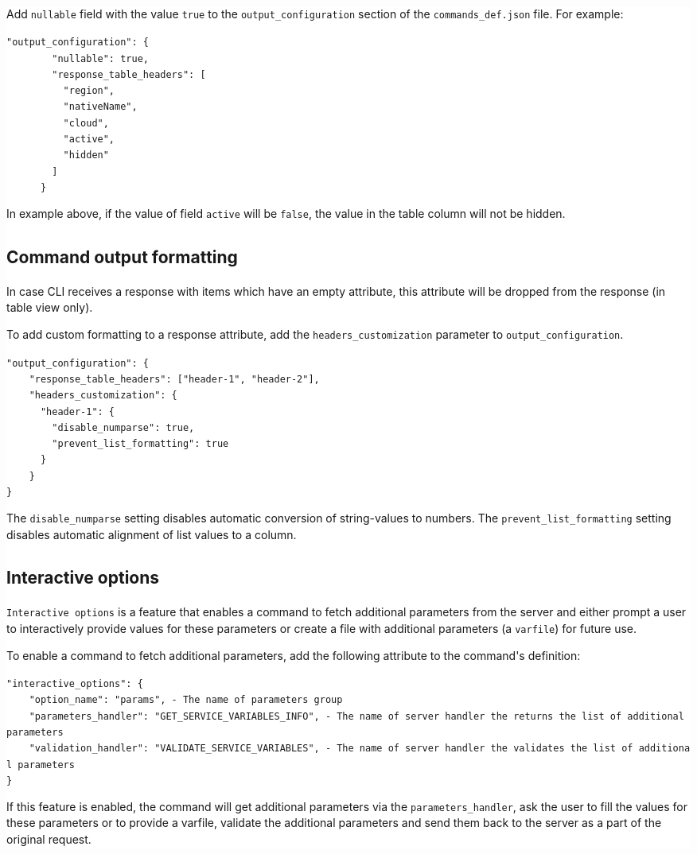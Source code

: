 Add `nullable` field with the value `true` to the `output_configuration`
section of the `commands_def.json` file. For example:

```
"output_configuration": {
        "nullable": true,
        "response_table_headers": [
          "region",
          "nativeName",
          "cloud",
          "active",
          "hidden"
        ]
      }
```

In example above, if the value of field `active` will be `false`, the value in
the table column will not be hidden.

## Command output formatting

In case CLI receives a response with items which have an empty attribute, this attribute will be dropped
from the response (in table view only).

To add custom formatting to a response attribute, add the `headers_customization` parameter to `output_configuration`.

```
"output_configuration": {
    "response_table_headers": ["header-1", "header-2"],
    "headers_customization": {
      "header-1": {
        "disable_numparse": true,
        "prevent_list_formatting": true
      }
    }
}
```

The `disable_numparse` setting disables automatic conversion of string-values to numbers.
The `prevent_list_formatting` setting disables automatic alignment of list values to a column.

## Interactive options

`Interactive options` is a feature that enables a command to fetch additional
parameters from the server and either prompt a user to interactively provide values for
these parameters or create a file with additional parameters (a `varfile`) for future use.

To enable a command to fetch additional parameters, add the following attribute to the command's definition:
```
"interactive_options": {
    "option_name": "params", - The name of parameters group 
    "parameters_handler": "GET_SERVICE_VARIABLES_INFO", - The name of server handler the returns the list of additional parameters
    "validation_handler": "VALIDATE_SERVICE_VARIABLES", - The name of server handler the validates the list of additional parameters
}
```
If this feature is enabled, the command will get additional parameters via the `parameters_handler`,
ask the user to fill the values for these parameters or to provide a varfile, validate the additional parameters
and send them back to the server as a part of the original request.
